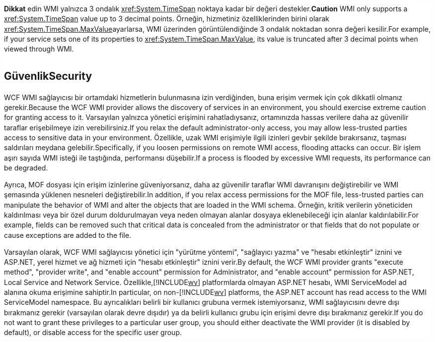  <span data-ttu-id="851d8-137">**Dikkat** edin WMI yalnızca 3 ondalık <xref:System.TimeSpan> noktaya kadar bir değeri destekler.</span><span class="sxs-lookup"><span data-stu-id="851d8-137">**Caution** WMI only supports a <xref:System.TimeSpan> value up to 3 decimal points.</span></span> <span data-ttu-id="851d8-138">Örneğin, hizmetiniz özelliklerinden birini olarak <xref:System.TimeSpan.MaxValue>ayarlarsa, WMI üzerinden görüntülendiğinde 3 ondalık noktadan sonra değeri kesilir.</span><span class="sxs-lookup"><span data-stu-id="851d8-138">For example, if your service sets one of its properties to <xref:System.TimeSpan.MaxValue>, its value is truncated after 3 decimal points when viewed through WMI.</span></span>  
  
## <a name="security"></a><span data-ttu-id="851d8-139">Güvenlik</span><span class="sxs-lookup"><span data-stu-id="851d8-139">Security</span></span>  
 <span data-ttu-id="851d8-140">WCF WMI sağlayıcısı bir ortamdaki hizmetlerin bulunmasına izin verdiğinden, buna erişim vermek için çok dikkatli olmanız gerekir.</span><span class="sxs-lookup"><span data-stu-id="851d8-140">Because the WCF WMI provider allows the discovery of services in an environment, you should exercise extreme caution for granting access to it.</span></span> <span data-ttu-id="851d8-141">Varsayılan yalnızca yönetici erişimini rahatladıysanız, ortamınızda hassas verilere daha az güvenilir taraflar erişebilmeye izin verebilirsiniz.</span><span class="sxs-lookup"><span data-stu-id="851d8-141">If you relax the default administrator-only access, you may allow less-trusted parties access to sensitive data in your environment.</span></span> <span data-ttu-id="851d8-142">Özellikle, uzak WMI erişimiyle ilgili izinleri gevbir şekilde bırakırsanız, taşması saldırıları meydana gelebilir.</span><span class="sxs-lookup"><span data-stu-id="851d8-142">Specifically, if you loosen permissions on remote WMI access, flooding attacks can occur.</span></span> <span data-ttu-id="851d8-143">Bir işlem aşırı sayıda WMI isteği ile taştığında, performansı düşebilir.</span><span class="sxs-lookup"><span data-stu-id="851d8-143">If a process is flooded by excessive WMI requests, its performance can be degraded.</span></span>  
  
 <span data-ttu-id="851d8-144">Ayrıca, MOF dosyası için erişim izinlerine güveniyorsanız, daha az güvenilir taraflar WMI davranışını değiştirebilir ve WMI şemasında yüklenen nesneleri değiştirebilir.</span><span class="sxs-lookup"><span data-stu-id="851d8-144">In addition, if you relax access permissions for the MOF file, less-trusted parties can manipulate the behavior of WMI and alter the objects that are loaded in the WMI schema.</span></span> <span data-ttu-id="851d8-145">Örneğin, kritik verilerin yöneticiden kaldırılması veya bir özel durum doldurulmayan veya neden olmayan alanlar dosyaya eklenebileceği için alanlar kaldırılabilir.</span><span class="sxs-lookup"><span data-stu-id="851d8-145">For example, fields can be removed such that critical data is concealed from the administrator or that fields that do not populate or cause exceptions are added to the file.</span></span>  
  
 <span data-ttu-id="851d8-146">Varsayılan olarak, WCF WMI sağlayıcısı yönetici için "yürütme yöntemi", "sağlayıcı yazma" ve "hesabı etkinleştir" iznini ve ASP.NET, yerel hizmet ve ağ hizmeti için "hesabı etkinleştir" iznini verir.</span><span class="sxs-lookup"><span data-stu-id="851d8-146">By default, the WCF WMI provider grants "execute method", "provider write", and "enable account" permission for Administrator, and "enable account" permission for ASP.NET, Local Service and Network Service.</span></span> <span data-ttu-id="851d8-147">Özellikle,[!INCLUDE[wv](../../../../../includes/wv-md.md)] platformlarda olmayan ASP.NET hesabı, WMI ServiceModel ad alanına okuma erişimine sahiptir.</span><span class="sxs-lookup"><span data-stu-id="851d8-147">In particular, on non-[!INCLUDE[wv](../../../../../includes/wv-md.md)] platforms, the ASP.NET account has read access to the WMI ServiceModel namespace.</span></span> <span data-ttu-id="851d8-148">Bu ayrıcalıkları belirli bir kullanıcı grubuna vermek istemiyorsanız, WMI sağlayıcısını devre dışı bırakmanız gerekir (varsayılan olarak devre dışıdır) ya da belirli kullanıcı grubu için erişimi devre dışı bırakmanız gerekir.</span><span class="sxs-lookup"><span data-stu-id="851d8-148">If you do not want to grant these privileges to a particular user group, you should either deactivate the WMI provider (it is disabled by default), or disable access for the specific user group.</span></span>  
  
